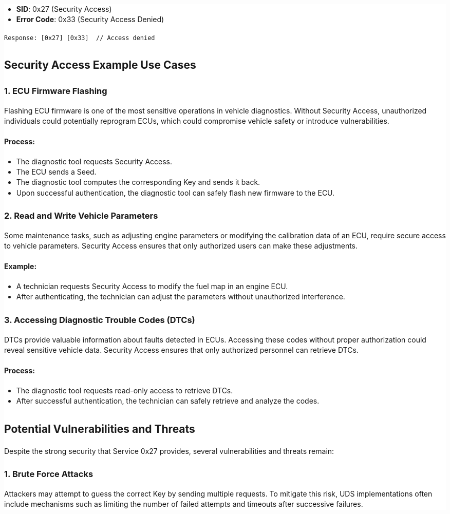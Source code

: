 - **SID**: 0x27 (Security Access)
- **Error Code**: 0x33 (Security Access Denied)

```
Response: [0x27] [0x33]  // Access denied
```

## Security Access Example Use Cases

### 1. ECU Firmware Flashing

Flashing ECU firmware is one of the most sensitive operations in vehicle diagnostics. Without Security Access, unauthorized individuals could potentially reprogram ECUs, which could compromise vehicle safety or introduce vulnerabilities.

#### Process:

- The diagnostic tool requests Security Access.
- The ECU sends a Seed.
- The diagnostic tool computes the corresponding Key and sends it back.
- Upon successful authentication, the diagnostic tool can safely flash new firmware to the ECU.

### 2. Read and Write Vehicle Parameters

Some maintenance tasks, such as adjusting engine parameters or modifying the calibration data of an ECU, require secure access to vehicle parameters. Security Access ensures that only authorized users can make these adjustments.

#### Example:

- A technician requests Security Access to modify the fuel map in an engine ECU.
- After authenticating, the technician can adjust the parameters without unauthorized interference.

### 3. Accessing Diagnostic Trouble Codes (DTCs)

DTCs provide valuable information about faults detected in ECUs. Accessing these codes without proper authorization could reveal sensitive vehicle data. Security Access ensures that only authorized personnel can retrieve DTCs.

#### Process:

- The diagnostic tool requests read-only access to retrieve DTCs.
- After successful authentication, the technician can safely retrieve and analyze the codes.

## Potential Vulnerabilities and Threats

Despite the strong security that Service 0x27 provides, several vulnerabilities and threats remain:

### 1. Brute Force Attacks

Attackers may attempt to guess the correct Key by sending multiple requests. To mitigate this risk, UDS implementations often include mechanisms such as limiting the number of failed attempts and timeouts after successive failures.
